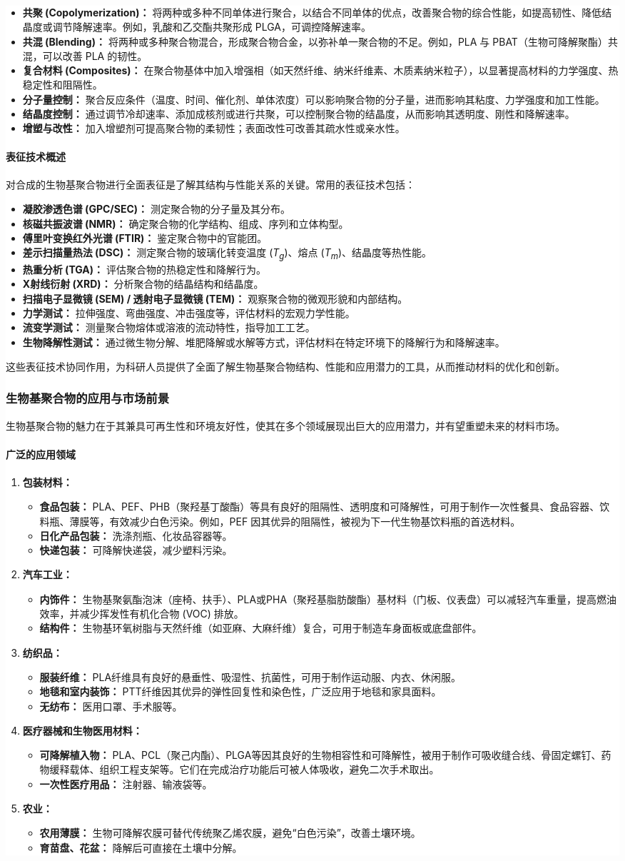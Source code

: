 *   **共聚 (Copolymerization)：** 将两种或多种不同单体进行聚合，以结合不同单体的优点，改善聚合物的综合性能，如提高韧性、降低结晶度或调节降解速率。例如，乳酸和乙交酯共聚形成 PLGA，可调控降解速率。
*   **共混 (Blending)：** 将两种或多种聚合物混合，形成聚合物合金，以弥补单一聚合物的不足。例如，PLA 与 PBAT（生物可降解聚酯）共混，可以改善 PLA 的韧性。
*   **复合材料 (Composites)：** 在聚合物基体中加入增强相（如天然纤维、纳米纤维素、木质素纳米粒子），以显著提高材料的力学强度、热稳定性和阻隔性。
*   **分子量控制：** 聚合反应条件（温度、时间、催化剂、单体浓度）可以影响聚合物的分子量，进而影响其粘度、力学强度和加工性能。
*   **结晶度控制：** 通过调节冷却速率、添加成核剂或进行共聚，可以控制聚合物的结晶度，从而影响其透明度、刚性和降解速率。
*   **增塑与改性：** 加入增塑剂可提高聚合物的柔韧性；表面改性可改善其疏水性或亲水性。

#### 表征技术概述

对合成的生物基聚合物进行全面表征是了解其结构与性能关系的关键。常用的表征技术包括：

*   **凝胶渗透色谱 (GPC/SEC)：** 测定聚合物的分子量及其分布。
*   **核磁共振波谱 (NMR)：** 确定聚合物的化学结构、组成、序列和立体构型。
*   **傅里叶变换红外光谱 (FTIR)：** 鉴定聚合物中的官能团。
*   **差示扫描量热法 (DSC)：** 测定聚合物的玻璃化转变温度 ($T_g$)、熔点 ($T_m$)、结晶度等热性能。
*   **热重分析 (TGA)：** 评估聚合物的热稳定性和降解行为。
*   **X射线衍射 (XRD)：** 分析聚合物的结晶结构和结晶度。
*   **扫描电子显微镜 (SEM) / 透射电子显微镜 (TEM)：** 观察聚合物的微观形貌和内部结构。
*   **力学测试：** 拉伸强度、弯曲强度、冲击强度等，评估材料的宏观力学性能。
*   **流变学测试：** 测量聚合物熔体或溶液的流动特性，指导加工工艺。
*   **生物降解性测试：** 通过微生物分解、堆肥降解或水解等方式，评估材料在特定环境下的降解行为和降解速率。

这些表征技术协同作用，为科研人员提供了全面了解生物基聚合物结构、性能和应用潜力的工具，从而推动材料的优化和创新。

### 生物基聚合物的应用与市场前景

生物基聚合物的魅力在于其兼具可再生性和环境友好性，使其在多个领域展现出巨大的应用潜力，并有望重塑未来的材料市场。

#### 广泛的应用领域

1.  **包装材料：**
    *   **食品包装：** PLA、PEF、PHB（聚羟基丁酸酯）等具有良好的阻隔性、透明度和可降解性，可用于制作一次性餐具、食品容器、饮料瓶、薄膜等，有效减少白色污染。例如，PEF 因其优异的阻隔性，被视为下一代生物基饮料瓶的首选材料。
    *   **日化产品包装：** 洗涤剂瓶、化妆品容器等。
    *   **快递包装：** 可降解快递袋，减少塑料污染。

2.  **汽车工业：**
    *   **内饰件：** 生物基聚氨酯泡沫（座椅、扶手）、PLA或PHA（聚羟基脂肪酸酯）基材料（门板、仪表盘）可以减轻汽车重量，提高燃油效率，并减少挥发性有机化合物 (VOC) 排放。
    *   **结构件：** 生物基环氧树脂与天然纤维（如亚麻、大麻纤维）复合，可用于制造车身面板或底盘部件。

3.  **纺织品：**
    *   **服装纤维：** PLA纤维具有良好的悬垂性、吸湿性、抗菌性，可用于制作运动服、内衣、休闲服。
    *   **地毯和室内装饰：** PTT纤维因其优异的弹性回复性和染色性，广泛应用于地毯和家具面料。
    *   **无纺布：** 医用口罩、手术服等。

4.  **医疗器械和生物医用材料：**
    *   **可降解植入物：** PLA、PCL（聚己内酯）、PLGA等因其良好的生物相容性和可降解性，被用于制作可吸收缝合线、骨固定螺钉、药物缓释载体、组织工程支架等。它们在完成治疗功能后可被人体吸收，避免二次手术取出。
    *   **一次性医疗用品：** 注射器、输液袋等。

5.  **农业：**
    *   **农用薄膜：** 生物可降解农膜可替代传统聚乙烯农膜，避免“白色污染”，改善土壤环境。
    *   **育苗盘、花盆：** 降解后可直接在土壤中分解。

